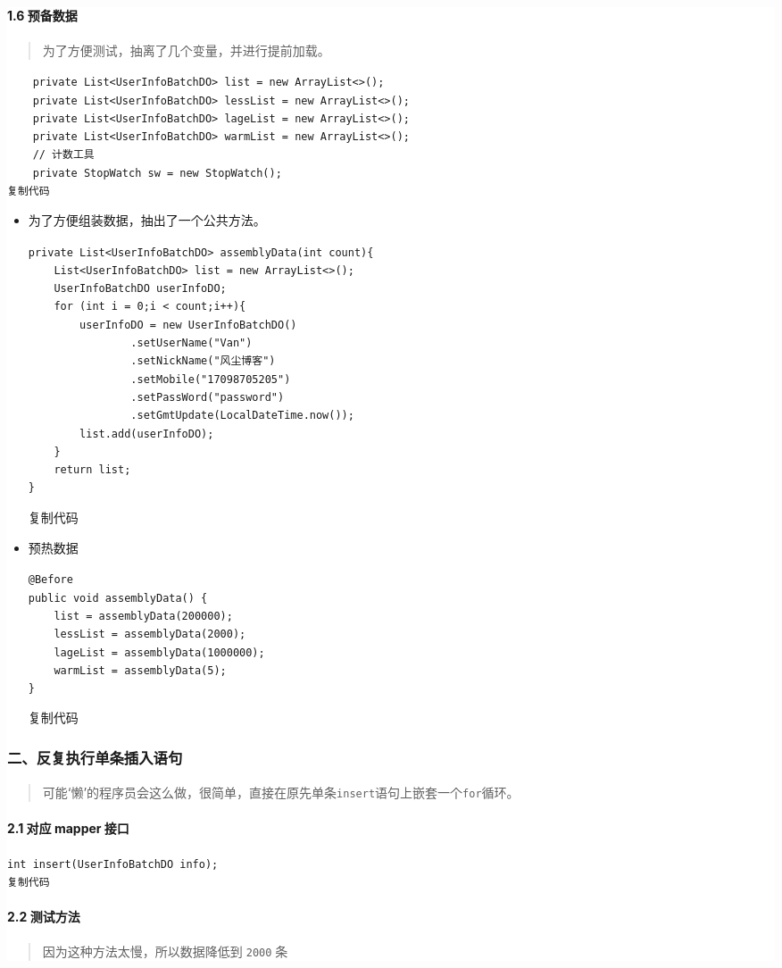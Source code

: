 #### 1.6 预备数据

> 为了方便测试，抽离了几个变量，并进行提前加载。

        private List<UserInfoBatchDO> list = new ArrayList<>();
        private List<UserInfoBatchDO> lessList = new ArrayList<>();
        private List<UserInfoBatchDO> lageList = new ArrayList<>();
        private List<UserInfoBatchDO> warmList = new ArrayList<>();
        // 计数工具
        private StopWatch sw = new StopWatch();
    复制代码

-   为了方便组装数据，抽出了一个公共方法。


        private List<UserInfoBatchDO> assemblyData(int count){
            List<UserInfoBatchDO> list = new ArrayList<>();
            UserInfoBatchDO userInfoDO;
            for (int i = 0;i < count;i++){
                userInfoDO = new UserInfoBatchDO()
                        .setUserName("Van")
                        .setNickName("风尘博客")
                        .setMobile("17098705205")
                        .setPassWord("password")
                        .setGmtUpdate(LocalDateTime.now());
                list.add(userInfoDO);
            }
            return list;
        }
    复制代码

-   预热数据


        @Before
        public void assemblyData() {
            list = assemblyData(200000);
            lessList = assemblyData(2000);
            lageList = assemblyData(1000000);
            warmList = assemblyData(5);
        }
    复制代码

### 二、反复执行单条插入语句

> 可能‘懒’的程序员会这么做，很简单，直接在原先单条`insert`语句上嵌套一个`for`循环。

#### 2.1 对应 mapper 接口

    int insert(UserInfoBatchDO info);
    复制代码

#### 2.2 测试方法

> 因为这种方法太慢，所以数据降低到 `2000` 条
